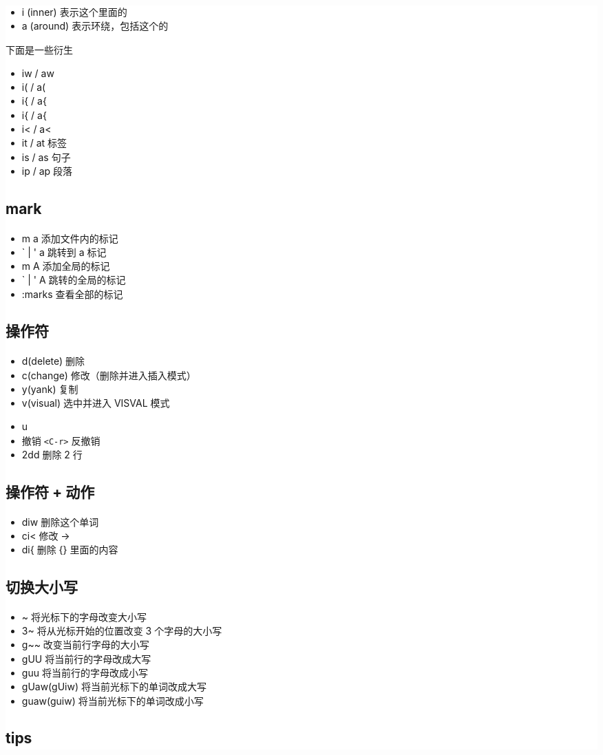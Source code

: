 - i (inner) 表示这个里面的
- a (around) 表示环绕，包括这个的

下面是一些衍生

- iw / aw
- i( / a(
- i{ / a{
- i{ / a{
- i< / a<
- it / at 标签
- is / as 句子
- ip / ap 段落

## mark

- m a 添加文件内的标记
- ` | ' a 跳转到 a 标记
- m A 添加全局的标记
- ` | ' A 跳转的全局的标记
- :marks 查看全部的标记

## 操作符

- d(delete) 删除
- c(change) 修改（删除并进入插入模式）
- y(yank) 复制
- v(visual) 选中并进入 VISVAL 模式

* u
* 撤销 `<C-r>` 反撤销
* 2dd 删除 2 行

## 操作符 + 动作

- diw 删除这个单词
- ci< 修改 <string> -> <number>
- di{ 删除 {} 里面的内容

## 切换大小写

- ~ 将光标下的字母改变大小写
- 3~ 将从光标开始的位置改变 3 个字母的大小写
- g~~ 改变当前行字母的大小写
- gUU 将当前行的字母改成大写
- guu 将当前行的字母改成小写
- gUaw(gUiw) 将当前光标下的单词改成大写
- guaw(guiw) 将当前光标下的单词改成小写

## tips
